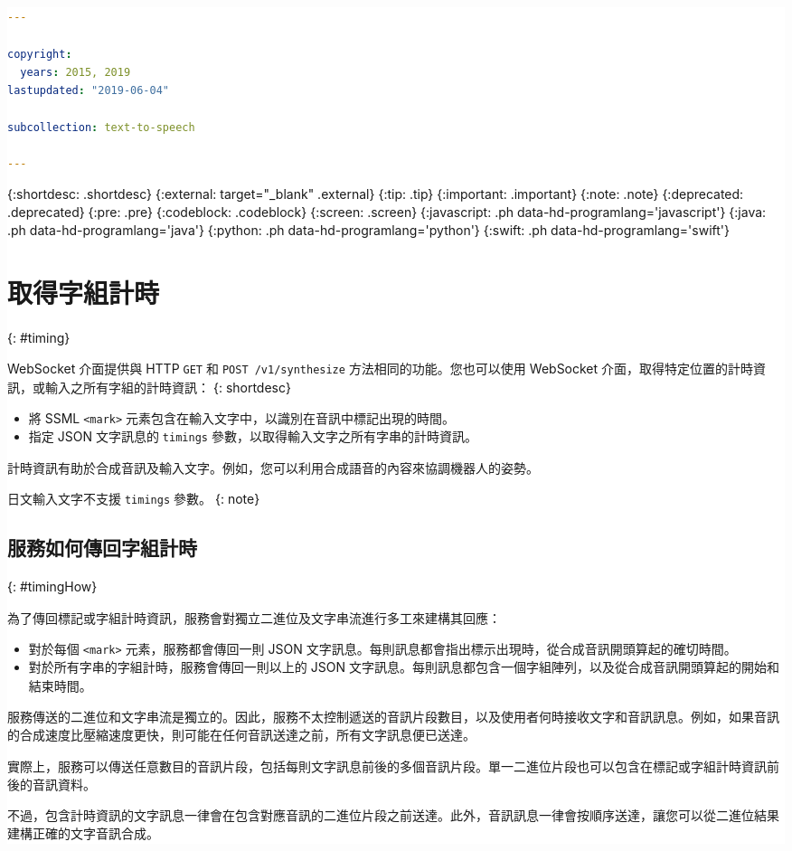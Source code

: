 ```yaml
---

copyright:
  years: 2015, 2019
lastupdated: "2019-06-04"

subcollection: text-to-speech

---
```


{:shortdesc: .shortdesc}
{:external: target="_blank" .external}
{:tip: .tip}
{:important: .important}
{:note: .note}
{:deprecated: .deprecated}
{:pre: .pre}
{:codeblock: .codeblock}
{:screen: .screen}
{:javascript: .ph data-hd-programlang='javascript'}
{:java: .ph data-hd-programlang='java'}
{:python: .ph data-hd-programlang='python'}
{:swift: .ph data-hd-programlang='swift'}

# 取得字組計時
{: #timing}

WebSocket 介面提供與 HTTP `GET` 和 `POST /v1/synthesize` 方法相同的功能。您也可以使用 WebSocket 介面，取得特定位置的計時資訊，或輸入之所有字組的計時資訊：
{: shortdesc}

-   將 SSML `<mark>` 元素包含在輸入文字中，以識別在音訊中標記出現的時間。
-   指定 JSON 文字訊息的 `timings` 參數，以取得輸入文字之所有字串的計時資訊。

計時資訊有助於合成音訊及輸入文字。例如，您可以利用合成語音的內容來協調機器人的姿勢。

日文輸入文字不支援 `timings` 參數。
{: note}

## 服務如何傳回字組計時
{: #timingHow}

為了傳回標記或字組計時資訊，服務會對獨立二進位及文字串流進行多工來建構其回應：

-   對於每個 `<mark>` 元素，服務都會傳回一則 JSON 文字訊息。每則訊息都會指出標示出現時，從合成音訊開頭算起的確切時間。
-   對於所有字串的字組計時，服務會傳回一則以上的 JSON 文字訊息。每則訊息都包含一個字組陣列，以及從合成音訊開頭算起的開始和結束時間。

服務傳送的二進位和文字串流是獨立的。因此，服務不太控制遞送的音訊片段數目，以及使用者何時接收文字和音訊訊息。例如，如果音訊的合成速度比壓縮速度更快，則可能在任何音訊送達之前，所有文字訊息便已送達。

實際上，服務可以傳送任意數目的音訊片段，包括每則文字訊息前後的多個音訊片段。單一二進位片段也可以包含在標記或字組計時資訊前後的音訊資料。

不過，包含計時資訊的文字訊息一律會在包含對應音訊的二進位片段之前送達。此外，音訊訊息一律會按順序送達，讓您可以從二進位結果建構正確的文字音訊合成。
